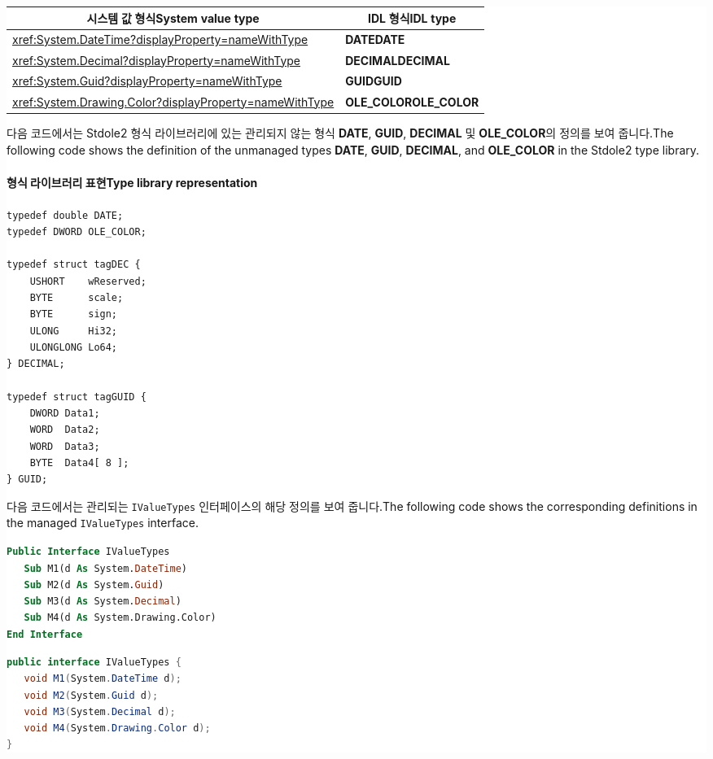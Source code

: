 |<span data-ttu-id="191f3-264">시스템 값 형식</span><span class="sxs-lookup"><span data-stu-id="191f3-264">System value type</span></span>|<span data-ttu-id="191f3-265">IDL 형식</span><span class="sxs-lookup"><span data-stu-id="191f3-265">IDL type</span></span>|  
|-----------------------|--------------|  
|<xref:System.DateTime?displayProperty=nameWithType>|<span data-ttu-id="191f3-266">**DATE**</span><span class="sxs-lookup"><span data-stu-id="191f3-266">**DATE**</span></span>|  
|<xref:System.Decimal?displayProperty=nameWithType>|<span data-ttu-id="191f3-267">**DECIMAL**</span><span class="sxs-lookup"><span data-stu-id="191f3-267">**DECIMAL**</span></span>|  
|<xref:System.Guid?displayProperty=nameWithType>|<span data-ttu-id="191f3-268">**GUID**</span><span class="sxs-lookup"><span data-stu-id="191f3-268">**GUID**</span></span>|  
|<xref:System.Drawing.Color?displayProperty=nameWithType>|<span data-ttu-id="191f3-269">**OLE_COLOR**</span><span class="sxs-lookup"><span data-stu-id="191f3-269">**OLE_COLOR**</span></span>|  
  
 <span data-ttu-id="191f3-270">다음 코드에서는 Stdole2 형식 라이브러리에 있는 관리되지 않는 형식 **DATE**, **GUID**, **DECIMAL** 및 **OLE_COLOR**의 정의를 보여 줍니다.</span><span class="sxs-lookup"><span data-stu-id="191f3-270">The following code shows the definition of the unmanaged types **DATE**, **GUID**, **DECIMAL**, and **OLE_COLOR** in the Stdole2 type library.</span></span>  
  
#### <a name="type-library-representation"></a><span data-ttu-id="191f3-271">형식 라이브러리 표현</span><span class="sxs-lookup"><span data-stu-id="191f3-271">Type library representation</span></span>  
  
```  
typedef double DATE;  
typedef DWORD OLE_COLOR;  
  
typedef struct tagDEC {  
    USHORT    wReserved;  
    BYTE      scale;  
    BYTE      sign;  
    ULONG     Hi32;  
    ULONGLONG Lo64;  
} DECIMAL;  
  
typedef struct tagGUID {  
    DWORD Data1;  
    WORD  Data2;  
    WORD  Data3;  
    BYTE  Data4[ 8 ];  
} GUID;  
```  
  
 <span data-ttu-id="191f3-272">다음 코드에서는 관리되는 `IValueTypes` 인터페이스의 해당 정의를 보여 줍니다.</span><span class="sxs-lookup"><span data-stu-id="191f3-272">The following code shows the corresponding definitions in the managed `IValueTypes` interface.</span></span>  
  
```vb  
Public Interface IValueTypes  
   Sub M1(d As System.DateTime)  
   Sub M2(d As System.Guid)  
   Sub M3(d As System.Decimal)  
   Sub M4(d As System.Drawing.Color)  
End Interface  
```  
  
```csharp  
public interface IValueTypes {  
   void M1(System.DateTime d);  
   void M2(System.Guid d);  
   void M3(System.Decimal d);  
   void M4(System.Drawing.Color d);  
}  
```  
  